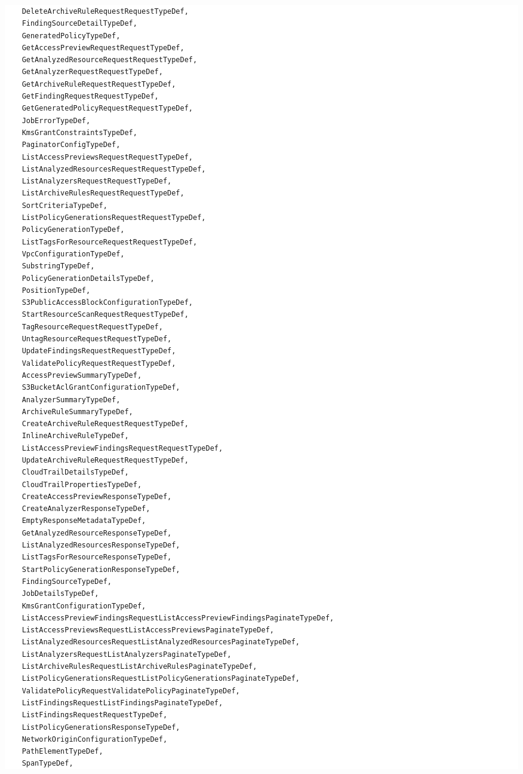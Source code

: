 ```python
    DeleteArchiveRuleRequestRequestTypeDef,
    FindingSourceDetailTypeDef,
    GeneratedPolicyTypeDef,
    GetAccessPreviewRequestRequestTypeDef,
    GetAnalyzedResourceRequestRequestTypeDef,
    GetAnalyzerRequestRequestTypeDef,
    GetArchiveRuleRequestRequestTypeDef,
    GetFindingRequestRequestTypeDef,
    GetGeneratedPolicyRequestRequestTypeDef,
    JobErrorTypeDef,
    KmsGrantConstraintsTypeDef,
    PaginatorConfigTypeDef,
    ListAccessPreviewsRequestRequestTypeDef,
    ListAnalyzedResourcesRequestRequestTypeDef,
    ListAnalyzersRequestRequestTypeDef,
    ListArchiveRulesRequestRequestTypeDef,
    SortCriteriaTypeDef,
    ListPolicyGenerationsRequestRequestTypeDef,
    PolicyGenerationTypeDef,
    ListTagsForResourceRequestRequestTypeDef,
    VpcConfigurationTypeDef,
    SubstringTypeDef,
    PolicyGenerationDetailsTypeDef,
    PositionTypeDef,
    S3PublicAccessBlockConfigurationTypeDef,
    StartResourceScanRequestRequestTypeDef,
    TagResourceRequestRequestTypeDef,
    UntagResourceRequestRequestTypeDef,
    UpdateFindingsRequestRequestTypeDef,
    ValidatePolicyRequestRequestTypeDef,
    AccessPreviewSummaryTypeDef,
    S3BucketAclGrantConfigurationTypeDef,
    AnalyzerSummaryTypeDef,
    ArchiveRuleSummaryTypeDef,
    CreateArchiveRuleRequestRequestTypeDef,
    InlineArchiveRuleTypeDef,
    ListAccessPreviewFindingsRequestRequestTypeDef,
    UpdateArchiveRuleRequestRequestTypeDef,
    CloudTrailDetailsTypeDef,
    CloudTrailPropertiesTypeDef,
    CreateAccessPreviewResponseTypeDef,
    CreateAnalyzerResponseTypeDef,
    EmptyResponseMetadataTypeDef,
    GetAnalyzedResourceResponseTypeDef,
    ListAnalyzedResourcesResponseTypeDef,
    ListTagsForResourceResponseTypeDef,
    StartPolicyGenerationResponseTypeDef,
    FindingSourceTypeDef,
    JobDetailsTypeDef,
    KmsGrantConfigurationTypeDef,
    ListAccessPreviewFindingsRequestListAccessPreviewFindingsPaginateTypeDef,
    ListAccessPreviewsRequestListAccessPreviewsPaginateTypeDef,
    ListAnalyzedResourcesRequestListAnalyzedResourcesPaginateTypeDef,
    ListAnalyzersRequestListAnalyzersPaginateTypeDef,
    ListArchiveRulesRequestListArchiveRulesPaginateTypeDef,
    ListPolicyGenerationsRequestListPolicyGenerationsPaginateTypeDef,
    ValidatePolicyRequestValidatePolicyPaginateTypeDef,
    ListFindingsRequestListFindingsPaginateTypeDef,
    ListFindingsRequestRequestTypeDef,
    ListPolicyGenerationsResponseTypeDef,
    NetworkOriginConfigurationTypeDef,
    PathElementTypeDef,
    SpanTypeDef,
```